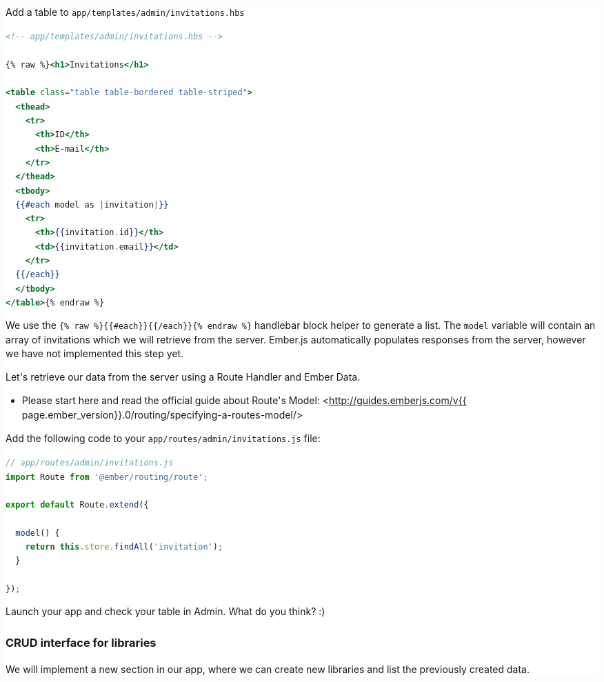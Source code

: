 Add a table to `app/templates/admin/invitations.hbs`

```hbs
<!-- app/templates/admin/invitations.hbs -->

{% raw %}<h1>Invitations</h1>

<table class="table table-bordered table-striped">
  <thead>
    <tr>
      <th>ID</th>
      <th>E-mail</th>
    </tr>
  </thead>
  <tbody>
  {{#each model as |invitation|}}
    <tr>
      <th>{{invitation.id}}</th>
      <td>{{invitation.email}}</td>
    </tr>
  {{/each}}
  </tbody>
</table>{% endraw %}
```

We use the `{% raw %}{{#each}}{{/each}}{% endraw %}` handlebar block helper to generate a list. The `model` variable will contain an array of invitations which we will retrieve from the server. Ember.js automatically populates responses from the server, however we have not implemented this step yet.

Let's retrieve our data from the server using a Route Handler and Ember Data.

* Please start here and read the official guide about Route's Model: <http://guides.emberjs.com/v{{ page.ember_version}}.0/routing/specifying-a-routes-model/>

Add the following code to your `app/routes/admin/invitations.js` file:

```js
// app/routes/admin/invitations.js
import Route from '@ember/routing/route';

export default Route.extend({

  model() {
    return this.store.findAll('invitation');
  }

});
```

Launch your app and check your table in Admin. What do you think? :)

### CRUD interface for libraries

We will implement a new section in our app, where we can create new libraries and list the previously created data.

